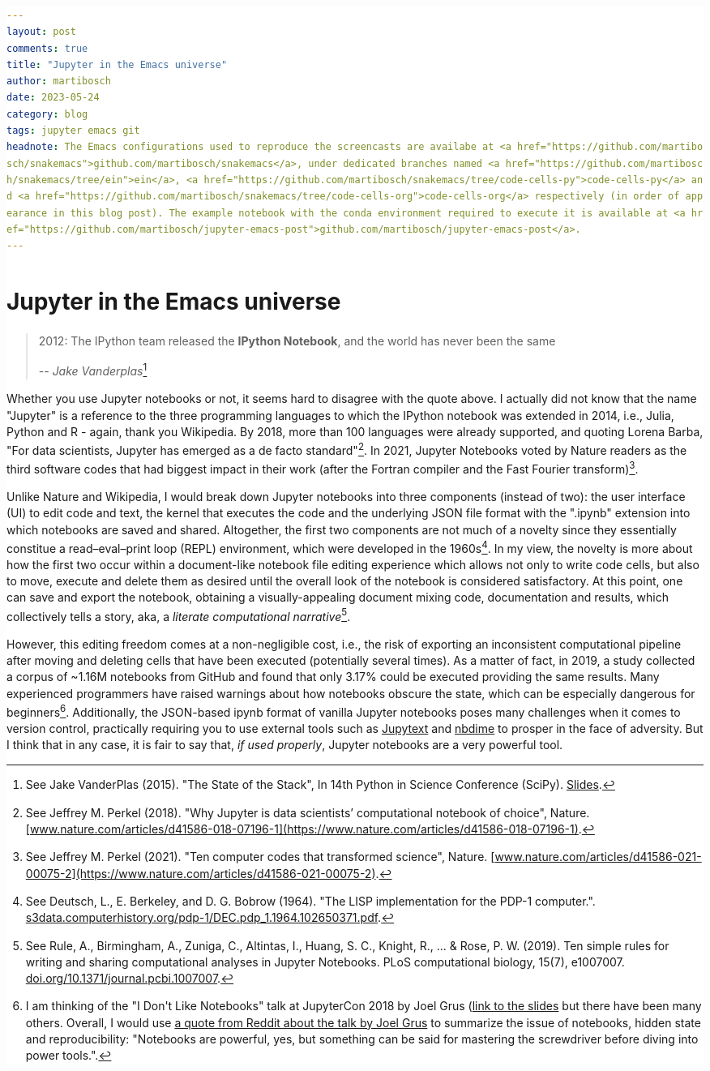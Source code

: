 ```yaml
---
layout: post
comments: true
title: "Jupyter in the Emacs universe"
author: martibosch
date: 2023-05-24
category: blog
tags: jupyter emacs git
headnote: The Emacs configurations used to reproduce the screencasts are availabe at <a href="https://github.com/martibosch/snakemacs">github.com/martibosch/snakemacs</a>, under dedicated branches named <a href="https://github.com/martibosch/snakemacs/tree/ein">ein</a>, <a href="https://github.com/martibosch/snakemacs/tree/code-cells-py">code-cells-py</a> and <a href="https://github.com/martibosch/snakemacs/tree/code-cells-org">code-cells-org</a> respectively (in order of appearance in this blog post). The example notebook with the conda environment required to execute it is available at <a href="https://github.com/martibosch/jupyter-emacs-post">github.com/martibosch/jupyter-emacs-post</a>.
---
```


# Jupyter in the Emacs universe

> 2012: The IPython team released the **IPython Notebook**, and the world has never been the same
>
> -- <cite>Jake Vanderplas</cite>[^notebook-jakevdp]

Whether you use Jupyter notebooks or not, it seems hard to disagree with the quote above. I actually did not know that the name "Jupyter" is a reference to the three programming languages to which the IPython notebook was extended in 2014, i.e., Julia, Python and R - again, thank you Wikipedia. By 2018, more than 100 languages were already supported, and quoting Lorena Barba, "For data scientists, Jupyter has emerged as a de facto standard"[^nature-jupyter]. In 2021, Jupyter Notebooks voted by Nature readers as the third software codes that had biggest impact in their work (after the Fortran compiler and the Fast Fourier transform)[^nature-ten-codes].

Unlike Nature and Wikipedia, I would break down Jupyter notebooks into three components (instead of two): the user interface (UI) to edit code and text, the kernel that executes the code and the underlying JSON file format with the ".ipynb" extension into which notebooks are saved and shared. Altogether, the first two components are not much of a novelty since they essentially constitue a read–eval–print loop (REPL) environment, which were developed in the 1960s[^lisp-repl]. In my view, the novelty is more about how the first two occur within a document-like notebook file editing experience which allows not only to write code cells, but also to move, execute and delete them as desired until the overall look of the notebook is considered satisfactory. At this point, one can save and export the notebook, obtaining a visually-appealing document mixing code, documentation and results, which collectively tells a story, aka, a _literate computational narrative_[^ten-rules].

However, this editing freedom comes at a non-negligible cost, i.e., the risk of exporting an inconsistent computational pipeline after moving and deleting cells that have been executed (potentially several times). As a matter of fact, in 2019, a study collected a corpus of ~1.16M notebooks from GitHub and found that only 3.17% could be executed providing the same results. Many experienced programmers have raised warnings about how notebooks obscure the state, which can be especially dangerous for beginners[^notebooks-state]. Additionally, the JSON-based ipynb format of vanilla Jupyter notebooks poses many challenges when it comes to version control, practically requiring you to use external tools such as [Jupytext](https://github.com/mwouts/jupytext) and [nbdime](https://github.com/jupyter/nbdime) to prosper in the face of adversity. But I think that in any case, it is fair to say that, _if used properly_, Jupyter notebooks are a very powerful tool.


[^notebook-jakevdp]: See Jake VanderPlas (2015). "The State of the Stack", In 14th Python in Science Conference (SciPy). [Slides](https://speakerdeck.com/jakevdp/the-state-of-the-stack-scipy-2015-keynote).
[^nature-jupyter]: See Jeffrey M. Perkel (2018). "Why Jupyter is data scientists’ computational notebook of choice", Nature. [www.nature.com/articles/d41586-018-07196-1](https://www.nature.com/articles/d41586-018-07196-1).
[^nature-ten-codes]: See Jeffrey M. Perkel (2021). "Ten computer codes that transformed science", Nature. [www.nature.com/articles/d41586-021-00075-2](https://www.nature.com/articles/d41586-021-00075-2).
[^lisp-repl]: See Deutsch, L., E. Berkeley, and D. G. Bobrow (1964). "The LISP implementation for the PDP-1 computer.". [s3data.computerhistory.org/pdp-1/DEC.pdp_1.1964.102650371.pdf](http://s3data.computerhistory.org/pdp-1/DEC.pdp_1.1964.102650371.pdf).
[^reproducibility-pimentel]: See Pimentel, J. F., Murta, L., Braganholo, V., & Freire, J. (2019). A large-scale study about quality and reproducibility of jupyter notebooks. In 2019 IEEE/ACM 16th international conference on mining software repositories (MSR) (pp. 507-517). IEEE. [doi.org/10.1109/MSR.2019.00077](https://doi.org/10.1109/MSR.2019.00077).
[^ten-rules]: See Rule, A., Birmingham, A., Zuniga, C., Altintas, I., Huang, S. C., Knight, R., ... & Rose, P. W. (2019). Ten simple rules for writing and sharing computational analyses in Jupyter Notebooks. PLoS computational biology, 15(7), e1007007. [doi.org/10.1371/journal.pcbi.1007007](https://doi.org/10.1371/journal.pcbi.1007007).
[^notebooks-state]: I am thinking of the "I Don't Like Notebooks" talk at JupyterCon 2018 by Joel Grus ([link to the slides](https://docs.google.com/presentation/d/1n2RlMdmv1p25Xy5thJUhkKGvjtV-dkAIsUXP-AL4ffI]) but there have been many others. Overall, I would use [a quote from Reddit about the talk by Joel Grus](https://www.reddit.com/r/Python/comments/9aoi35/comment/e4xlm8v/) to summarize the issue of notebooks, hidden state and reproducibility: "Notebooks are powerful, yes, but something can be said for mastering the screwdriver before diving into power tools.".
[^emacs-python-ide]: See ["Python Programming in Emacs"](https://www.emacswiki.org/emacs/PythonProgrammingInEmacs) at the EmacsWiki.
[^snakemacs]: The source code of my emacs setup is available at [martibosch/snakemacs](https://github.com/martibosch/snakemacs).
[^conda-ipykernel]: To connect a given conda/mamba environment to Jupyter, you first need to activate the environment (i.e., run `conda activate <env-name>`), install ipykernel as in `conda install -c conda-forge ipykernel`, and finally, the environment's Jupyter kernel can be registered to the list of available kernels by running `python -m ipykernel install --user --name=<env-name>`.
[^conda-advantages]: When it comes to managing virtual environments, I see two major advantages of conda/mamba, namely the ability of conda environments to manage the installation and update of Python itself (whereas virtualenv and venv rely on an existing and externally-managed Python executable - often the system Python itself) and manage non-Python packages, e.g., GDAL, CUDA dependencies and many more. See ["Conda: Myths and Misconceptions" by Jake VanderPlas](https://jakevdp.github.io/blog/2016/08/25/conda-myths-and-misconceptions) and ["The definitive guide to Python virtual environments with conda" by WhiteBox](https://whiteboxml.com/blog/the-definitive-guide-to-python-virtual-environments-with-conda).
[^virtualenv-jupyter]: See ["Create Virtual Environment using “virtualenv” and add it to Jupyter Notebook"](https://towardsdatascience.com/create-virtual-environment-using-virtualenv-and-add-it-to-jupyter-notebook-6e1bf4e03415) for an example alternative (to conda) setup for Python virtual environments and Jupyter using virtualenv. It should be possible to further enable automatic environment activation in Emacs using [auto-virtualenv](https://github.com/marcwebbie/auto-virtualenv) or [poetry.el](https://github.com/cybniv/poetry.el).
[^snakemacs-caveat]: A caveat of the proposed conda and emacs setup is that pyright needs to be installed _within each conda environment_ - otherwise the static type checking will not work when editing an Emacs buffer with an active conda environment. The same holds for formatting and linting tools such as [black](https://github.com/psf/black) or [ruff](https://beta.ruff.rs). To ensure that the required packages are installed in all conda environments by default, you may use the [`create_default_packages` option](https://conda.io/projects/conda/en/latest/user-guide/configuration/use-condarc.html#config-add-default-pkgs) in your `.condarc` configuration file. See the ["Conda environments and IDE features for Python buffers" section of the snakemacs `README.md`](https://github.com/martibosch/snakemacs#conda-environments-and-ide-features-for-python-buffers) for a more detailed overview of the caveat.
[^ein-undo]: See [github.com/millejoh/emacs-ipython-notebook/issues/841](https://github.com/millejoh/emacs-ipython-notebook/issues/841).
[^jupyter-lsp-completion]: The completion at point mechanisms from emacs-jupyter actually override those from LSP. Ideally, it should be possible to disable the emacs-jupyter completion in Python buffers so that all the IDE features are provided by LSP. See [github.com/nnicandro/emacs-jupyter/issues/344](https://github.com/nnicandro/emacs-jupyter/issues/344).
[^code-cells-magics-issue]: In fact, as of May 2023 there is another related bug, which is that evaluating cells with [cell-level magics](https://ipython.readthedocs.io/en/stable/interactive/magics.html#cell-magics) using the `code-cells-eval` command raises a Jupyter `UsageError`. Instead, cell-level magics work properly when selecting the cell region manually and using `jupyter-eval-region`. See [github.com/astoff/code-cells.el/issues/18](https://github.com/astoff/code-cells.el/issues/18).
[^jupytext-config-file]: It should be noted that the header block can be reduced to only include the kernel information by setting the Jupytext metadata in a configuration file. See the ["Jupytext configuration file"](https://jupytext.readthedocs.io/en/latest/config.html#jupytext-configuration-file) of the Jupytext documentation.
[^jupytext-outputs]: There is actually a proposal by Marc Wouts (the author of jupytext) to support including outputs in [the percent format](https://jupytext.readthedocs.io/en/latest/formats.html#the-percent-format) of Jupyter notebooks.
[^org-babel]: Babel was initially an extension to org, but it is integrated into the org core since its version 7.0. See [the org Manual](https://orgmode.org/org.html).
[^org-property-plus]: In the provided snippet, the property has been defined in two lines [using the `+` sign](https://orgmode.org/org.html#Property-Syntax) to avoid exceeding certain line length, but it could have been equivalently defined in a single line.
[^replacing-jupyter-org]: See the excellent post ["Replacing Jupyter Notebook with Org Mode"](https://sqrtminusone.xyz/posts/2021-05-01-org-python), by Pavel Korytov.
[^org-inline-images]: It is a bit hacky, but it is possible to configure org to display inline images automatically after execution of a respective code block by adding the following hook: `(add-hook 'org-babel-after-execute-hook 'org-display-inline-images 'append)`. See [the "Tips and tricks" section of the README file of `ob-ipython`](https://github.com/gregsexton/ob-ipython/blob/master/README.org#tips-and-tricks).
[^org-inline-editing]: Furthermore, the tab and return keys are mapped to `org-cycle` and `org-return` respectively, which have quite a complex behaviour that is very tricky to configure. This can be disabled by setting `org-src-tab-acts-natively` to `nil`, but then the code is not automatically indented. There is quite a vast collection of threads in the [Emacs sub-reddit](https://www.reddit.com/r/emacs/) and questions in the [Emacs Stack Exchange](https://emacs.stackexchange.com) about this issue, which in my experience all discourage inline editing in org mode.
[^org-ide-features]: While I have managed to obtain buffer-wide IDE features with `org-edit-special`, such a buffer corresponds to a single code block (equivalent to a single notebook cell). Therefore, the challenge is to obtain proper IDE features based on the whole org file (equivalent to the whole notebook), e.g., completion considering variables defined in other code blocks. In org mode, this would require _tangling_ code blocks to a file and activating an LSP client. Nevertheless, this is [not yet officially documented](https://github.com/emacs-lsp/lsp-mode/issues/2842) in lsp-mode, and the dedicated [lsp-org](https://emacs-lsp.github.io/lsp-mode/manual-language-docs/lsp-org/) mode is still in an experimental/alpha phase. Similarly, this remains [an open issue in eglot](https://github.com/joaotavora/eglot/issues/523). Additionally, tangling should be automated and synchronized (e.g., with tools such as [org-tanglesync](https://gitlab.com/mtekman/org-tanglesync.el) or [org-auto-tangle](https://github.com/yilkalargaw/org-auto-tangle)) so that IDE features are updated as source blocks are edited. Finally, I have seen suggested [the noweb syntax](https://orgmode.org/manual/Noweb-Reference-Syntax.html) may be used so that source code blocks can include references to other code blocks. However, as mentioned in the post above, I have not been able to find any working configuration that puts it all together to obtain org file-wide/notebook-wide IDE features.
[^org-ipynb-outputs]: The [ox-ipynb](https://github.com/jkitchin/ox-ipynb) module allows exporting org files to ipynb while preserving cell outputs. The tool does not support round trip conversion, but it should be possible to use ox-ipynb to export to ipynb, and then pandoc to convert them back to org if the file needs to be edited again. However such a is not straightforward to configure using code-cells, as `code-cells-convert-ipynb-style` expects strings representing shell commands and ox-ipynb does not provide any - it provides Emacs commands only.
[^polymode-jupyter]: I have not managed to find any configuration that properly links emacs-jupyter with polymode. While it is possible to use emacs-jupyter commands such as `jupyter-eval-line-or-region` in Python code blocks of polymode buffers, by default these commands do not recognize the code block boundaries, and thus the code has to be evaluated line by line. This can possibly be achieved but doing so requires a comprehensive understanding of [how polymode works](https://polymode.github.io/concepts/), which at first glance I have found to be too demanding. On the other hand, regarding IDE features, I managed to make LSP work following [an approach proposed in a GitHub issue](https://github.com/polymode/polymode/issues/305#issuecomment-1018700437), but it was quite impractical in terms of performance as LSP was activated at each code block, therefore, to get environment-aware IDE features, this also requires activating the corresponding environment. Similarly to org mode, this allows you to use multiple languages in the same notebook-like file, yet I rarely - or practically never - need that.